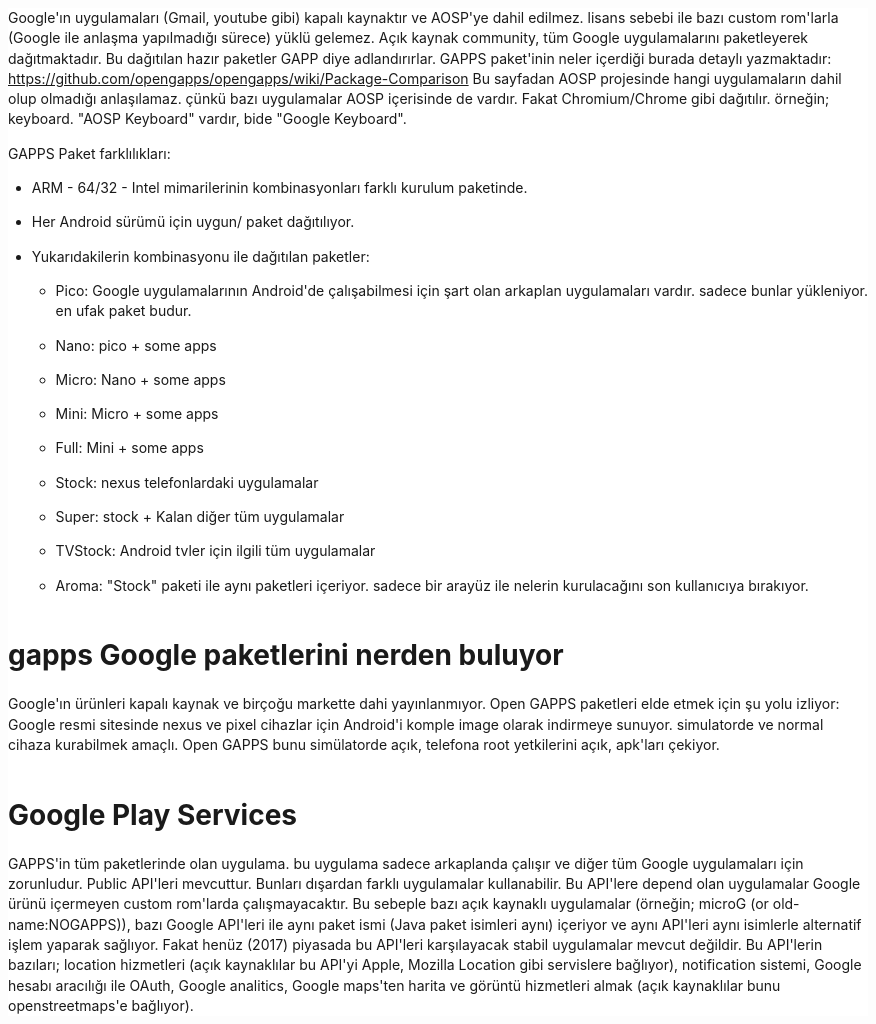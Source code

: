 Google'ın uygulamaları (Gmail, youtube gibi) kapalı kaynaktır ve AOSP'ye dahil edilmez. lisans sebebi ile bazı custom rom'larla (Google ile anlaşma yapılmadığı sürece) yüklü gelemez. Açık kaynak community, tüm Google uygulamalarını paketleyerek dağıtmaktadır. Bu dağıtılan hazır paketler GAPP diye adlandırırlar. GAPPS paket'inin neler içerdiği burada detaylı yazmaktadır: https://github.com/opengapps/opengapps/wiki/Package-Comparison Bu sayfadan AOSP projesinde hangi uygulamaların dahil olup olmadığı anlaşılamaz. çünkü bazı uygulamalar AOSP içerisinde de vardır. Fakat Chromium/Chrome gibi dağıtılır. örneğin; keyboard. "AOSP Keyboard" vardır, bide "Google Keyboard".

GAPPS Paket farklılıkları:

- ARM - 64/32 - Intel mimarilerinin kombinasyonları farklı kurulum paketinde.

- Her Android sürümü için uygun/ paket dağıtılıyor.

- Yukarıdakilerin kombinasyonu ile dağıtılan paketler:

  - Pico: Google uygulamalarının Android'de çalışabilmesi için şart olan arkaplan uygulamaları vardır. sadece bunlar yükleniyor. en ufak paket budur.

  - Nano: pico + some apps

  - Micro: Nano + some apps

  - Mini: Micro + some apps

  - Full:  Mini + some apps

  - Stock: nexus telefonlardaki uygulamalar

  - Super: stock + Kalan diğer tüm uygulamalar

  - TVStock: Android tvler için ilgili tüm uygulamalar

  - Aroma: "Stock" paketi ile aynı paketleri içeriyor. sadece bir arayüz ile nelerin kurulacağını son kullanıcıya bırakıyor.

# gapps Google paketlerini nerden buluyor

Google'ın ürünleri kapalı kaynak ve birçoğu markette dahi yayınlanmıyor. Open GAPPS paketleri elde etmek için şu yolu izliyor: Google resmi sitesinde nexus ve pixel cihazlar için Android'i komple image olarak indirmeye sunuyor. simulatorde ve normal cihaza kurabilmek amaçlı. Open GAPPS bunu simülatorde açık, telefona root yetkilerini açık, apk'ları çekiyor.

# Google Play Services

GAPPS'in tüm paketlerinde olan uygulama. bu uygulama sadece arkaplanda çalışır ve diğer tüm Google uygulamaları için zorunludur. Public API'leri mevcuttur. Bunları dışardan farklı uygulamalar kullanabilir. Bu API'lere depend olan uygulamalar Google ürünü içermeyen custom rom'larda çalışmayacaktır. Bu sebeple bazı açık kaynaklı uygulamalar (örneğin; microG (or old-name:NOGAPPS)), bazı Google API'leri ile aynı paket ismi (Java paket isimleri aynı) içeriyor ve aynı API'leri aynı isimlerle alternatif işlem yaparak sağlıyor. Fakat henüz (2017) piyasada bu API'leri karşılayacak stabil uygulamalar mevcut değildir. Bu API'lerin bazıları; location hizmetleri (açık kaynaklılar bu API'yi Apple, Mozilla Location gibi servislere bağlıyor), notification sistemi, Google hesabı aracılığı ile OAuth, Google analitics, Google maps'ten harita ve görüntü hizmetleri almak (açık kaynaklılar bunu openstreetmaps'e bağlıyor).
